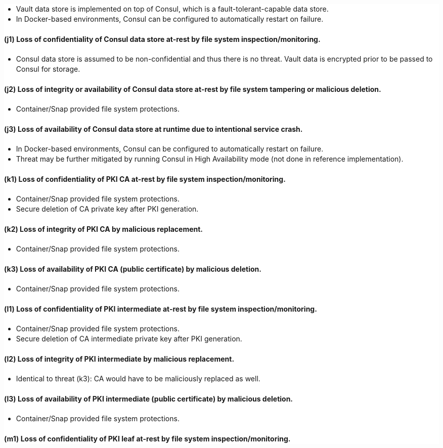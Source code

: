 * Vault data store is implemented on top of Consul, which is a fault-tolerant-capable data store.
* In Docker-based environments, Consul can be configured to automatically restart on failure.

#### (j1) Loss of confidentiality of Consul data store at-rest by file system inspection/monitoring.

* Consul data store is assumed to be non-confidential and thus there is no threat. Vault data is encrypted prior to be passed to Consul for storage.

#### (j2) Loss of integrity or availability of Consul data store at-rest by file system tampering or malicious deletion.

* Container/Snap provided file system protections.

#### (j3) Loss of availability of Consul data store at runtime due to intentional service crash.

* In Docker-based environments, Consul can be configured to automatically restart on failure.
* Threat may be further mitigated by running Consul in High Availability mode (not done in reference implementation).

#### (k1) Loss of confidentiality of PKI CA at-rest by file system inspection/monitoring.

* Container/Snap provided file system protections.
* Secure deletion of CA private key after PKI generation.

#### (k2) Loss of integrity of PKI CA by malicious replacement.

* Container/Snap provided file system protections.

#### (k3) Loss of availability of PKI CA (public certificate) by malicious deletion.

* Container/Snap provided file system protections.

#### (l1) Loss of confidentiality of PKI intermediate at-rest by file system inspection/monitoring.

* Container/Snap provided file system protections.
* Secure deletion of CA intermediate private key after PKI generation.

#### (l2) Loss of integrity of PKI intermediate by malicious replacement.

* Identical to threat (k3): CA would have to be maliciously replaced as well.

#### (l3) Loss of availability of PKI intermediate (public certificate) by malicious deletion.

* Container/Snap provided file system protections.

#### (m1) Loss of confidentiality of PKI leaf at-rest by file system inspection/monitoring.
